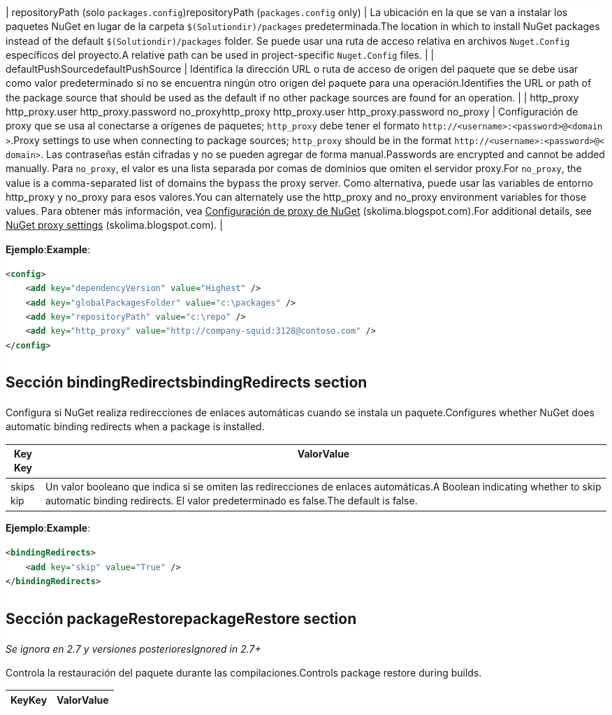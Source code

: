 | <span data-ttu-id="d7b18-136">repositoryPath (solo `packages.config`)</span><span class="sxs-lookup"><span data-stu-id="d7b18-136">repositoryPath (`packages.config` only)</span></span> | <span data-ttu-id="d7b18-137">La ubicación en la que se van a instalar los paquetes NuGet en lugar de la carpeta `$(Solutiondir)/packages` predeterminada.</span><span class="sxs-lookup"><span data-stu-id="d7b18-137">The location in which to install NuGet packages instead of the default `$(Solutiondir)/packages` folder.</span></span> <span data-ttu-id="d7b18-138">Se puede usar una ruta de acceso relativa en archivos `Nuget.Config` específicos del proyecto.</span><span class="sxs-lookup"><span data-stu-id="d7b18-138">A relative path can be used in project-specific `Nuget.Config` files.</span></span> |
| <span data-ttu-id="d7b18-139">defaultPushSource</span><span class="sxs-lookup"><span data-stu-id="d7b18-139">defaultPushSource</span></span> | <span data-ttu-id="d7b18-140">Identifica la dirección URL o ruta de acceso de origen del paquete que se debe usar como valor predeterminado si no se encuentra ningún otro origen del paquete para una operación.</span><span class="sxs-lookup"><span data-stu-id="d7b18-140">Identifies the URL or path of the package source that should be used as the default if no other package sources are found for an operation.</span></span> |
| <span data-ttu-id="d7b18-141">http_proxy http_proxy.user http_proxy.password no_proxy</span><span class="sxs-lookup"><span data-stu-id="d7b18-141">http_proxy http_proxy.user http_proxy.password no_proxy</span></span> | <span data-ttu-id="d7b18-142">Configuración de proxy que se usa al conectarse a orígenes de paquetes; `http_proxy` debe tener el formato `http://<username>:<password>@<domain>`.</span><span class="sxs-lookup"><span data-stu-id="d7b18-142">Proxy settings to use when connecting to package sources; `http_proxy` should be in the format `http://<username>:<password>@<domain>`.</span></span> <span data-ttu-id="d7b18-143">Las contraseñas están cifradas y no se pueden agregar de forma manual.</span><span class="sxs-lookup"><span data-stu-id="d7b18-143">Passwords are encrypted and cannot be added manually.</span></span> <span data-ttu-id="d7b18-144">Para `no_proxy`, el valor es una lista separada por comas de dominios que omiten el servidor proxy.</span><span class="sxs-lookup"><span data-stu-id="d7b18-144">For `no_proxy`, the value is a comma-separated list of domains the bypass the proxy server.</span></span> <span data-ttu-id="d7b18-145">Como alternativa, puede usar las variables de entorno http_proxy y no_proxy para esos valores.</span><span class="sxs-lookup"><span data-stu-id="d7b18-145">You can alternately use the http_proxy and no_proxy environment variables for those values.</span></span> <span data-ttu-id="d7b18-146">Para obtener más información, vea [Configuración de proxy de NuGet](http://skolima.blogspot.com/2012/07/nuget-proxy-settings.html) (skolima.blogspot.com).</span><span class="sxs-lookup"><span data-stu-id="d7b18-146">For additional details, see [NuGet proxy settings](http://skolima.blogspot.com/2012/07/nuget-proxy-settings.html) (skolima.blogspot.com).</span></span> |

<span data-ttu-id="d7b18-147">**Ejemplo**:</span><span class="sxs-lookup"><span data-stu-id="d7b18-147">**Example**:</span></span>

```xml
<config>
    <add key="dependencyVersion" value="Highest" />
    <add key="globalPackagesFolder" value="c:\packages" />
    <add key="repositoryPath" value="c:\repo" />
    <add key="http_proxy" value="http://company-squid:3128@contoso.com" />
</config>
```

## <a name="bindingredirects-section"></a><span data-ttu-id="d7b18-148">Sección bindingRedirects</span><span class="sxs-lookup"><span data-stu-id="d7b18-148">bindingRedirects section</span></span>

<span data-ttu-id="d7b18-149">Configura si NuGet realiza redirecciones de enlaces automáticas cuando se instala un paquete.</span><span class="sxs-lookup"><span data-stu-id="d7b18-149">Configures whether NuGet does automatic binding redirects when a package is installed.</span></span>

| <span data-ttu-id="d7b18-150">Key</span><span class="sxs-lookup"><span data-stu-id="d7b18-150">Key</span></span> | <span data-ttu-id="d7b18-151">Valor</span><span class="sxs-lookup"><span data-stu-id="d7b18-151">Value</span></span> |
| --- | --- |
| <span data-ttu-id="d7b18-152">skip</span><span class="sxs-lookup"><span data-stu-id="d7b18-152">skip</span></span> | <span data-ttu-id="d7b18-153">Un valor booleano que indica si se omiten las redirecciones de enlaces automáticas.</span><span class="sxs-lookup"><span data-stu-id="d7b18-153">A Boolean indicating whether to skip automatic binding redirects.</span></span> <span data-ttu-id="d7b18-154">El valor predeterminado es false.</span><span class="sxs-lookup"><span data-stu-id="d7b18-154">The default is false.</span></span> |

<span data-ttu-id="d7b18-155">**Ejemplo**:</span><span class="sxs-lookup"><span data-stu-id="d7b18-155">**Example**:</span></span>

```xml
<bindingRedirects>
    <add key="skip" value="True" />
</bindingRedirects>
```

## <a name="packagerestore-section"></a><span data-ttu-id="d7b18-156">Sección packageRestore</span><span class="sxs-lookup"><span data-stu-id="d7b18-156">packageRestore section</span></span>

<span data-ttu-id="d7b18-157">*Se ignora en 2.7 y versiones posteriores*</span><span class="sxs-lookup"><span data-stu-id="d7b18-157">*Ignored in 2.7+*</span></span>

<span data-ttu-id="d7b18-158">Controla la restauración del paquete durante las compilaciones.</span><span class="sxs-lookup"><span data-stu-id="d7b18-158">Controls package restore during builds.</span></span>

| <span data-ttu-id="d7b18-159">Key</span><span class="sxs-lookup"><span data-stu-id="d7b18-159">Key</span></span> | <span data-ttu-id="d7b18-160">Valor</span><span class="sxs-lookup"><span data-stu-id="d7b18-160">Value</span></span> |
| --- | --- |